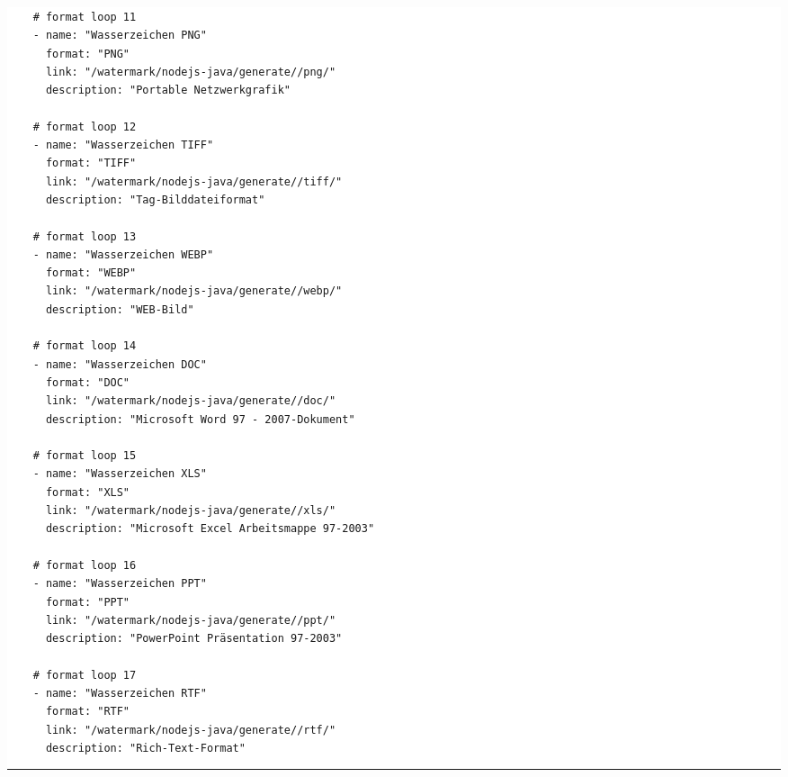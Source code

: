         # format loop 11
        - name: "Wasserzeichen PNG"
          format: "PNG"
          link: "/watermark/nodejs-java/generate//png/"
          description: "Portable Netzwerkgrafik"

        # format loop 12
        - name: "Wasserzeichen TIFF"
          format: "TIFF"
          link: "/watermark/nodejs-java/generate//tiff/"
          description: "Tag-Bilddateiformat"

        # format loop 13
        - name: "Wasserzeichen WEBP"
          format: "WEBP"
          link: "/watermark/nodejs-java/generate//webp/"
          description: "WEB-Bild"

        # format loop 14
        - name: "Wasserzeichen DOC"
          format: "DOC"
          link: "/watermark/nodejs-java/generate//doc/"
          description: "Microsoft Word 97 - 2007-Dokument"

        # format loop 15
        - name: "Wasserzeichen XLS"
          format: "XLS"
          link: "/watermark/nodejs-java/generate//xls/"
          description: "Microsoft Excel Arbeitsmappe 97-2003"

        # format loop 16
        - name: "Wasserzeichen PPT"
          format: "PPT"
          link: "/watermark/nodejs-java/generate//ppt/"
          description: "PowerPoint Präsentation 97-2003"

        # format loop 17
        - name: "Wasserzeichen RTF"
          format: "RTF"
          link: "/watermark/nodejs-java/generate//rtf/"
          description: "Rich-Text-Format"

---